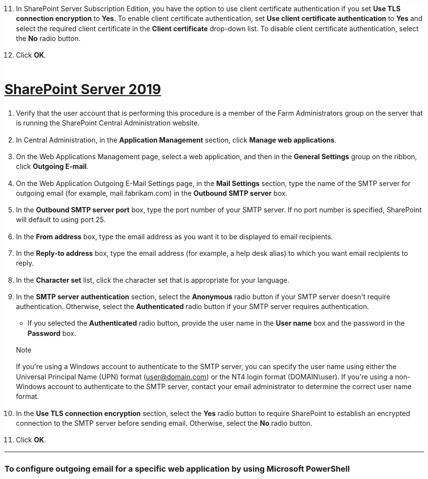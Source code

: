 11. In SharePoint Server Subscription Edition, you have the option to use client certificate authentication if you set **Use TLS connection encryption** to **Yes**. To enable client certificate authentication, set **Use client certificate authentication** to **Yes** and select the required client certificate in the **Client certificate** drop-down list. To disable client certificate authentication, select the **No** radio button.

12. Click **OK**.

# [SharePoint Server 2019](#tab/CA2019web)

1. Verify that the user account that is performing this procedure is a member of the Farm Administrators group on the server that is running the SharePoint Central Administration website.

2. In Central Administration, in the **Application Management** section, click **Manage web applications**.

3. On the Web Applications Management page, select a web application, and then in the **General Settings** group on the ribbon, click **Outgoing E-mail**.

4. On the Web Application Outgoing E-Mail Settings page, in the **Mail Settings** section, type the name of the SMTP server for outgoing email (for example, mail.fabrikam.com) in the **Outbound SMTP server** box.

5. In the **Outbound SMTP server port** box, type the port number of your SMTP server. If no port number is specified, SharePoint will default to using port 25.

6. In the **From address** box, type the email address as you want it to be displayed to email recipients.

7. In the **Reply-to address** box, type the email address (for example, a help desk alias) to which you want email recipients to reply.

8. In the **Character set** list, click the character set that is appropriate for your language.  

9. In the **SMTP server authentication** section, select the **Anonymous** radio button if your SMTP server doesn't require authentication. Otherwise, select the **Authenticated** radio button if your SMTP server requires authentication.

   - If you selected the **Authenticated** radio button, provide the user name in the **User name** box and the password in the **Password** box.

   > [!NOTE]
   > If you're using a Windows account to authenticate to the SMTP server, you can specify the user name using either the Universal Principal Name (UPN) format (user@domain.com) or the NT4 login format (DOMAIN\user). If you're using a non-Windows account to authenticate to the SMTP server, contact your email administrator to determine the correct user name format.

10.  In the **Use TLS connection encryption** section, select the **Yes** radio button to require SharePoint to establish an encrypted connection to the SMTP server before sending email. Otherwise, select the **No** radio button.

11. Click **OK**.

---

### To configure outgoing email for a specific web application by using Microsoft PowerShell
